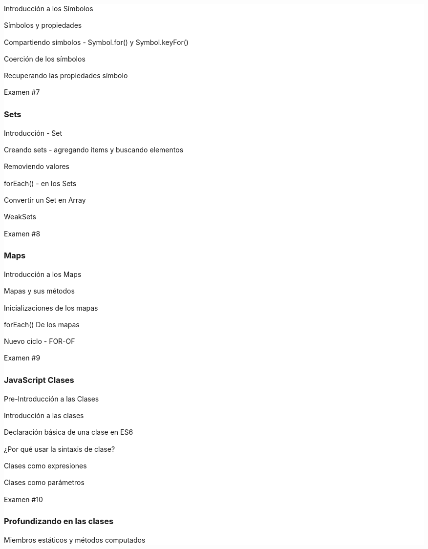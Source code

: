 Introducción a los Símbolos

Símbolos y propiedades

Compartiendo símbolos - Symbol.for() y Symbol.keyFor()

Coerción de los símbolos

Recuperando las propiedades símbolo

Examen #7 		

### Sets

Introducción - Set

Creando sets - agregando items y buscando elementos

Removiendo valores

forEach() - en los Sets

Convertir un Set en Array

WeakSets

Examen #8 

### Maps

Introducción a los Maps

Mapas y sus métodos

Inicializaciones de los mapas

forEach() De los mapas

Nuevo ciclo - FOR-OF

Examen #9

### JavaScript Clases

Pre-Introducción a las Clases

Introducción a las clases

Declaración básica de una clase en ES6

¿Por qué usar la sintaxis de clase?

Clases como expresiones

Clases como parámetros

Examen #10 

### Profundizando en las clases

Miembros estáticos y métodos computados
